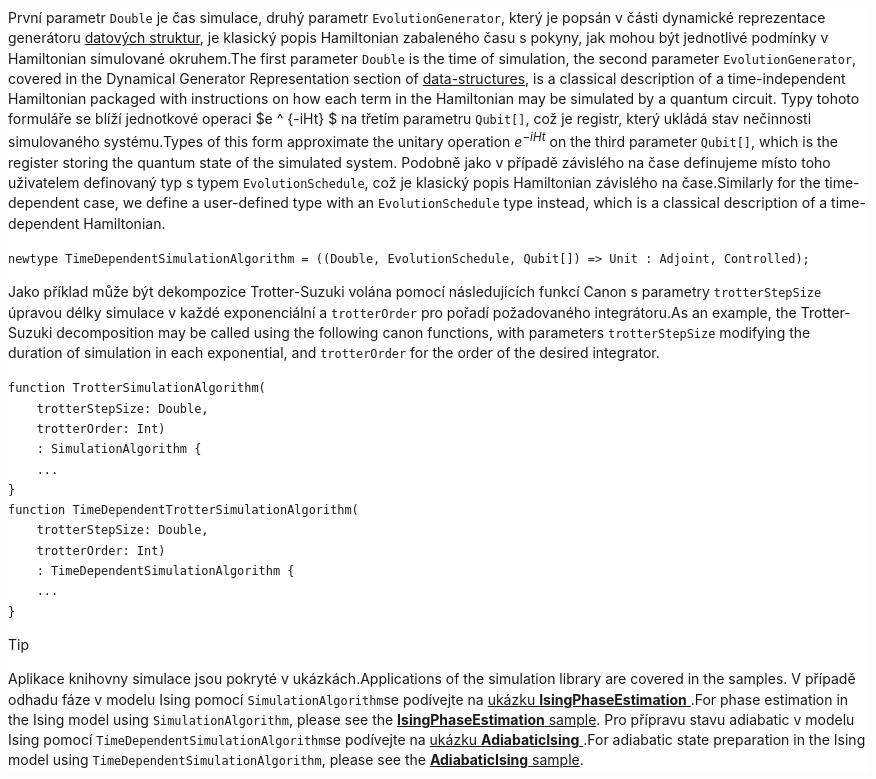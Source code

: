 <span data-ttu-id="c2a70-152">První parametr `Double` je čas simulace, druhý parametr `EvolutionGenerator`, který je popsán v části dynamické reprezentace generátoru [datových struktur](xref:microsoft.quantum.libraries.data-structures), je klasický popis Hamiltonian zabaleného času s pokyny, jak mohou být jednotlivé podmínky v Hamiltonian simulované okruhem.</span><span class="sxs-lookup"><span data-stu-id="c2a70-152">The first parameter `Double` is the time of simulation, the second parameter `EvolutionGenerator`, covered in the Dynamical Generator Representation section of [data-structures](xref:microsoft.quantum.libraries.data-structures), is a classical description of a time-independent Hamiltonian packaged with instructions on how each term in the Hamiltonian may be simulated by a quantum circuit.</span></span> <span data-ttu-id="c2a70-153">Typy tohoto formuláře se blíží jednotkové operaci $e ^ {-iHt} $ na třetím parametru `Qubit[]`, což je registr, který ukládá stav nečinnosti simulovaného systému.</span><span class="sxs-lookup"><span data-stu-id="c2a70-153">Types of this form approximate the unitary operation $e^{-iHt}$ on the third parameter `Qubit[]`, which is the register storing the quantum state of the simulated system.</span></span> <span data-ttu-id="c2a70-154">Podobně jako v případě závislého na čase definujeme místo toho uživatelem definovaný typ s typem `EvolutionSchedule`, což je klasický popis Hamiltonian závislého na čase.</span><span class="sxs-lookup"><span data-stu-id="c2a70-154">Similarly for the time-dependent case, we define a user-defined type with an `EvolutionSchedule` type instead, which is a classical description of a time-dependent Hamiltonian.</span></span>

```qsharp
newtype TimeDependentSimulationAlgorithm = ((Double, EvolutionSchedule, Qubit[]) => Unit : Adjoint, Controlled);
```

<span data-ttu-id="c2a70-155">Jako příklad může být dekompozice Trotter-Suzuki volána pomocí následujících funkcí Canon s parametry `trotterStepSize` úpravou délky simulace v každé exponenciální a `trotterOrder` pro pořadí požadovaného integrátoru.</span><span class="sxs-lookup"><span data-stu-id="c2a70-155">As an example, the Trotter-Suzuki decomposition may be called using the following canon functions, with parameters `trotterStepSize` modifying the duration of simulation in each exponential, and `trotterOrder` for the order of the desired integrator.</span></span>

```qsharp
function TrotterSimulationAlgorithm(
    trotterStepSize: Double, 
    trotterOrder: Int) 
    : SimulationAlgorithm {
    ...
}
function TimeDependentTrotterSimulationAlgorithm(
    trotterStepSize: Double, 
    trotterOrder: Int) 
    : TimeDependentSimulationAlgorithm {
    ...
}
```

> [!TIP]
> <span data-ttu-id="c2a70-156">Aplikace knihovny simulace jsou pokryté v ukázkách.</span><span class="sxs-lookup"><span data-stu-id="c2a70-156">Applications of the simulation library are covered in the samples.</span></span> <span data-ttu-id="c2a70-157">V případě odhadu fáze v modelu Ising pomocí `SimulationAlgorithm`se podívejte na [ukázku **IsingPhaseEstimation** ](https://github.com/microsoft/Quantum/tree/master/samples/simulation/ising/phase-estimation).</span><span class="sxs-lookup"><span data-stu-id="c2a70-157">For phase estimation in the Ising model using `SimulationAlgorithm`, please see the [**IsingPhaseEstimation** sample](https://github.com/microsoft/Quantum/tree/master/samples/simulation/ising/phase-estimation).</span></span>
> <span data-ttu-id="c2a70-158">Pro přípravu stavu adiabatic v modelu Ising pomocí `TimeDependentSimulationAlgorithm`se podívejte na [ukázku **AdiabaticIsing** ](https://github.com/microsoft/Quantum/tree/master/samples/simulation/ising/adiabatic).</span><span class="sxs-lookup"><span data-stu-id="c2a70-158">For adiabatic state preparation in the Ising model using `TimeDependentSimulationAlgorithm`, please see the [**AdiabaticIsing** sample](https://github.com/microsoft/Quantum/tree/master/samples/simulation/ising/adiabatic).</span></span>

